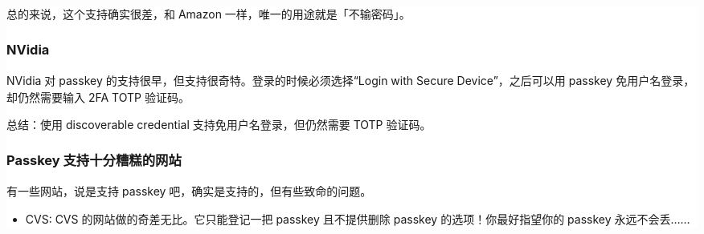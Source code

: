 总的来说，这个支持确实很差，和 Amazon 一样，唯一的用途就是「不输密码」。

### NVidia

NVidia 对 passkey 的支持很早，但支持很奇特。登录的时候必须选择“Login with Secure Device”，之后可以用 passkey 免用户名登录，却仍然需要输入 2FA TOTP 验证码。

总结：使用 discoverable credential 支持免用户名登录，但仍然需要 TOTP 验证码。

### Passkey 支持十分糟糕的网站

有一些网站，说是支持 passkey 吧，确实是支持的，但有些致命的问题。

- CVS: CVS 的网站做的奇差无比。它只能登记一把 passkey 且不提供删除 passkey 的选项！你最好指望你的 passkey 永远不会丢……
